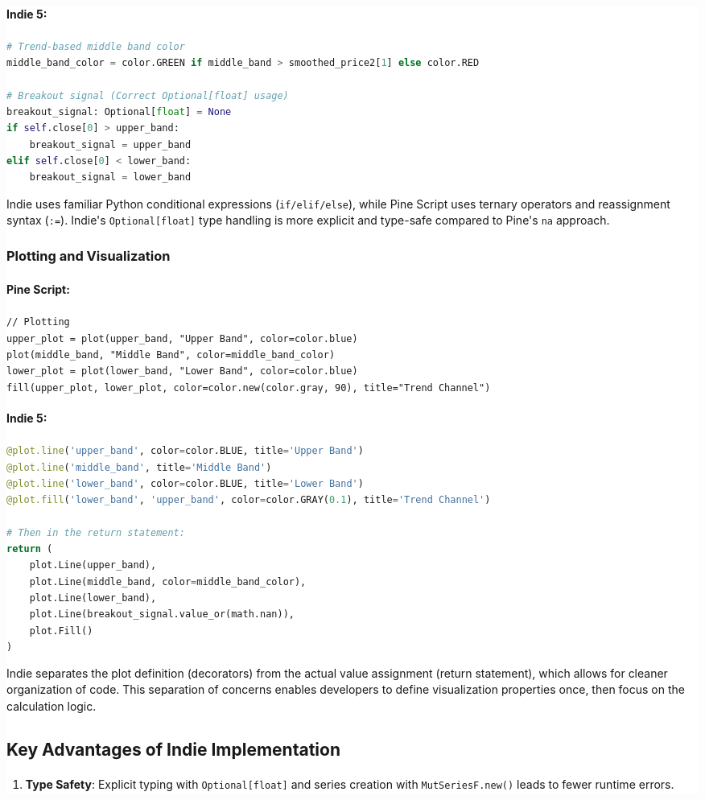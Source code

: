 #### Indie 5:
```python
# Trend-based middle band color
middle_band_color = color.GREEN if middle_band > smoothed_price2[1] else color.RED

# Breakout signal (Correct Optional[float] usage)
breakout_signal: Optional[float] = None
if self.close[0] > upper_band:
    breakout_signal = upper_band
elif self.close[0] < lower_band:
    breakout_signal = lower_band
```

Indie uses familiar Python conditional expressions (`if/elif/else`), while Pine Script uses ternary operators and reassignment syntax (`:=`). Indie's `Optional[float]` type handling is more explicit and type-safe compared to Pine's `na` approach.

### Plotting and Visualization

#### Pine Script:
```pine
// Plotting
upper_plot = plot(upper_band, "Upper Band", color=color.blue)
plot(middle_band, "Middle Band", color=middle_band_color)
lower_plot = plot(lower_band, "Lower Band", color=color.blue)
fill(upper_plot, lower_plot, color=color.new(color.gray, 90), title="Trend Channel")
```

#### Indie 5:
```python
@plot.line('upper_band', color=color.BLUE, title='Upper Band')
@plot.line('middle_band', title='Middle Band')
@plot.line('lower_band', color=color.BLUE, title='Lower Band')
@plot.fill('lower_band', 'upper_band', color=color.GRAY(0.1), title='Trend Channel')

# Then in the return statement:
return (
    plot.Line(upper_band),
    plot.Line(middle_band, color=middle_band_color),
    plot.Line(lower_band),
    plot.Line(breakout_signal.value_or(math.nan)),
    plot.Fill()
)
```

Indie separates the plot definition (decorators) from the actual value assignment (return statement), which allows for cleaner organization of code. This separation of concerns enables developers to define visualization properties once, then focus on the calculation logic.

## Key Advantages of Indie Implementation

1. **Type Safety**: Explicit typing with `Optional[float]` and series creation with `MutSeriesF.new()` leads to fewer runtime errors.
